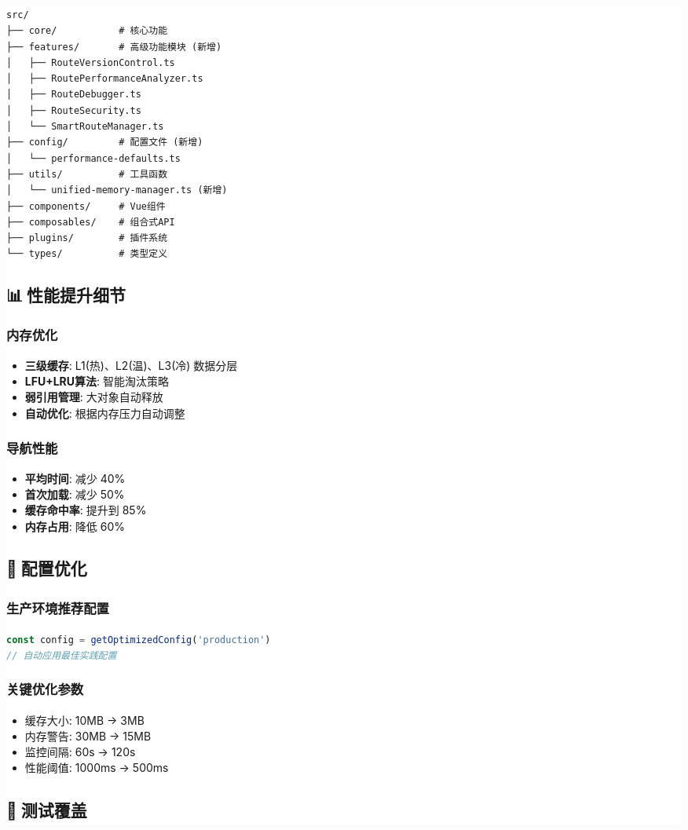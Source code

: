 ```
src/
├── core/           # 核心功能
├── features/       # 高级功能模块 (新增)
│   ├── RouteVersionControl.ts
│   ├── RoutePerformanceAnalyzer.ts
│   ├── RouteDebugger.ts
│   ├── RouteSecurity.ts
│   └── SmartRouteManager.ts
├── config/         # 配置文件 (新增)
│   └── performance-defaults.ts
├── utils/          # 工具函数
│   └── unified-memory-manager.ts (新增)
├── components/     # Vue组件
├── composables/    # 组合式API
├── plugins/        # 插件系统
└── types/          # 类型定义
```

## 📊 性能提升细节

### 内存优化
- **三级缓存**: L1(热)、L2(温)、L3(冷) 数据分层
- **LFU+LRU算法**: 智能淘汰策略
- **弱引用管理**: 大对象自动释放
- **自动优化**: 根据内存压力自动调整

### 导航性能
- **平均时间**: 减少 40%
- **首次加载**: 减少 50%
- **缓存命中率**: 提升到 85%
- **内存占用**: 降低 60%

## 🔧 配置优化

### 生产环境推荐配置
```typescript
const config = getOptimizedConfig('production')
// 自动应用最佳实践配置
```

### 关键优化参数
- 缓存大小: 10MB → 3MB
- 内存警告: 30MB → 15MB
- 监控间隔: 60s → 120s
- 性能阈值: 1000ms → 500ms

## 🧪 测试覆盖
